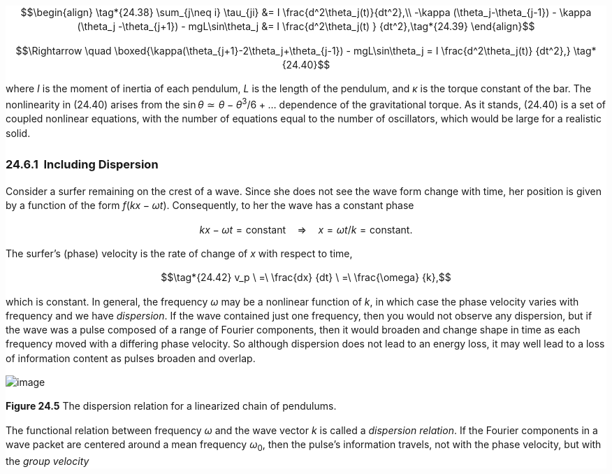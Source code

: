 $$\begin{align}
\tag*{24.38}
    \sum_{j\neq i} \tau_{ji} &= I \frac{d^2\theta_j(t)}{dt^2},\\
    -\kappa (\theta_j-\theta_{j-1})
    - \kappa (\theta_j -\theta_{j+1}) - mgL\sin\theta_j
    &= I  \frac{d^2\theta_j(t) } {dt^2},\tag*{24.39}
 \end{align}$$

$$\Rightarrow \quad \boxed{\kappa(\theta_{j+1}-2\theta_j+\theta_{j-1}) - mgL\sin\theta_j
    =  I  \frac{d^2\theta_j(t)} {dt^2},} \tag*{24.40}$$

where $I$ is the moment of inertia of each pendulum, $L$ is the length
of the pendulum, and $\kappa$ is the torque constant of the bar. The
nonlinearity in (24.40) arises from the
$\sin\theta\simeq \theta-\theta^3/6 + \ldots$ dependence of the
gravitational torque. As it stands, (24.40) is a set of coupled
nonlinear equations, with the number of equations equal to the number of
oscillators, which would be large for a realistic solid.

### 24.6.1  Including Dispersion<a id="24.6.1"></a>

Consider a surfer remaining on the crest of a wave. Since she does not
see the wave form change with time, her position is given by a function
of the form $f(k x -\omega t)$. Consequently, to her the wave has a
constant phase

$$\tag*{24.41}
    k x -\omega t = \mbox{constant} \quad \Rightarrow \quad x = \omega t/k = \mbox{constant} .$$

The surfer’s (phase) velocity is the rate of change of $x$ with respect
to time,

$$\tag*{24.42}
    v_p \ =\  \frac{dx} {dt} \ =\  \frac{\omega} {k},$$

which is constant. In general, the frequency $\omega$ may be a nonlinear
function of $k$, in which case the phase velocity varies with frequency
and we have *dispersion*. If the wave contained just one frequency, then
you would not observe any dispersion, but if the wave was a pulse
composed of a range of Fourier components, then it would broaden and
change shape in time as each frequency moved with a differing phase
velocity. So although dispersion does not lead to an energy loss, it may
well lead to a loss of information content as pulses broaden and
overlap.

![image](Figs/Fig24_5.png)

 **Figure 24.5** The dispersion relation for a
linearized chain of pendulums.

The functional relation between frequency $\omega$ and the wave vector
$k$ is called a *dispersion relation*. If the Fourier components in a
wave packet are centered around a mean frequency $\omega_0$, then the
pulse’s information travels, not with the phase velocity, but with the
*group velocity*

